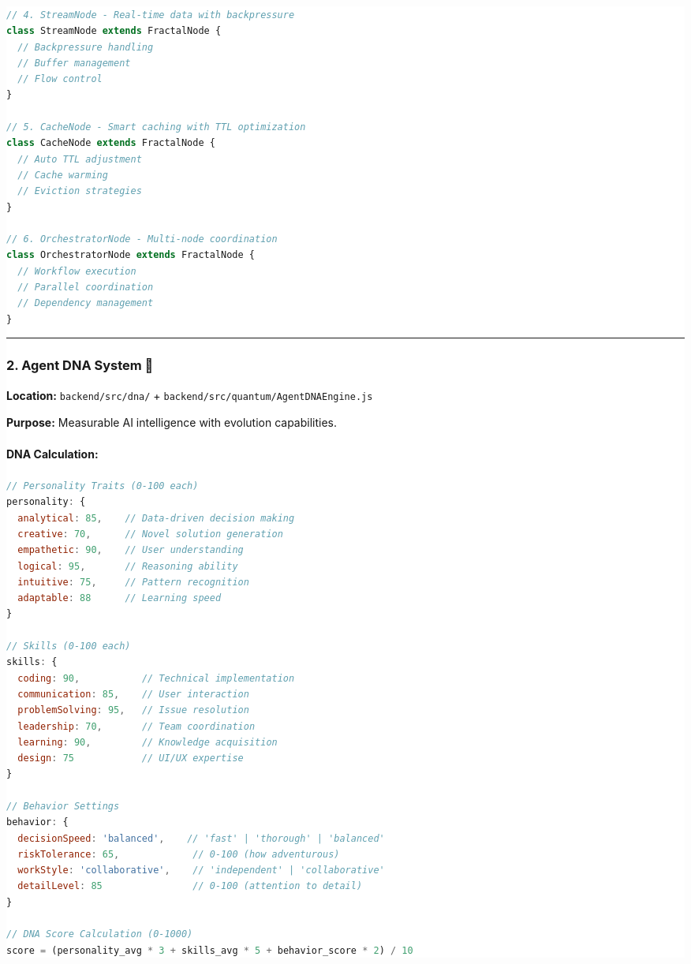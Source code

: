 ```javascript
// 4. StreamNode - Real-time data with backpressure
class StreamNode extends FractalNode {
  // Backpressure handling
  // Buffer management
  // Flow control
}

// 5. CacheNode - Smart caching with TTL optimization
class CacheNode extends FractalNode {
  // Auto TTL adjustment
  // Cache warming
  // Eviction strategies
}

// 6. OrchestratorNode - Multi-node coordination
class OrchestratorNode extends FractalNode {
  // Workflow execution
  // Parallel coordination
  // Dependency management
}
```

---

### **2. Agent DNA System** 🧬

**Location:** `backend/src/dna/` + `backend/src/quantum/AgentDNAEngine.js`

**Purpose:** Measurable AI intelligence with evolution capabilities.

#### **DNA Calculation:**

```javascript
// Personality Traits (0-100 each)
personality: {
  analytical: 85,    // Data-driven decision making
  creative: 70,      // Novel solution generation
  empathetic: 90,    // User understanding
  logical: 95,       // Reasoning ability
  intuitive: 75,     // Pattern recognition
  adaptable: 88      // Learning speed
}

// Skills (0-100 each)
skills: {
  coding: 90,           // Technical implementation
  communication: 85,    // User interaction
  problemSolving: 95,   // Issue resolution
  leadership: 70,       // Team coordination
  learning: 90,         // Knowledge acquisition
  design: 75            // UI/UX expertise
}

// Behavior Settings
behavior: {
  decisionSpeed: 'balanced',    // 'fast' | 'thorough' | 'balanced'
  riskTolerance: 65,             // 0-100 (how adventurous)
  workStyle: 'collaborative',    // 'independent' | 'collaborative'
  detailLevel: 85                // 0-100 (attention to detail)
}

// DNA Score Calculation (0-1000)
score = (personality_avg * 3 + skills_avg * 5 + behavior_score * 2) / 10
```
